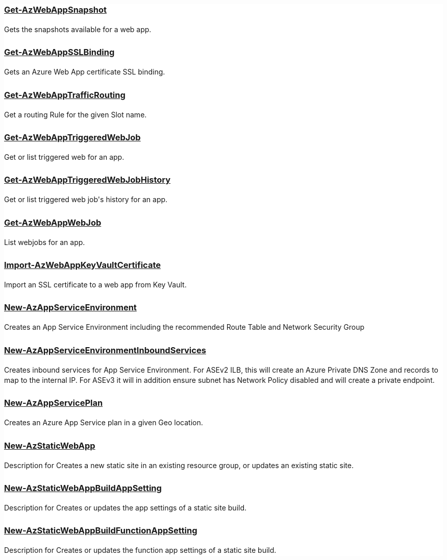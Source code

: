### [Get-AzWebAppSnapshot](Get-AzWebAppSnapshot.md)
Gets the snapshots available for a web app.

### [Get-AzWebAppSSLBinding](Get-AzWebAppSSLBinding.md)
Gets an Azure Web App certificate SSL binding.

### [Get-AzWebAppTrafficRouting](Get-AzWebAppTrafficRouting.md)
Get a routing Rule for the given Slot name.

### [Get-AzWebAppTriggeredWebJob](Get-AzWebAppTriggeredWebJob.md)
Get or list triggered web for an app.

### [Get-AzWebAppTriggeredWebJobHistory](Get-AzWebAppTriggeredWebJobHistory.md)
Get or list triggered web job's history for an app.

### [Get-AzWebAppWebJob](Get-AzWebAppWebJob.md)
List webjobs for an app.

### [Import-AzWebAppKeyVaultCertificate](Import-AzWebAppKeyVaultCertificate.md)
Import an SSL certificate to a web app from Key Vault.

### [New-AzAppServiceEnvironment](New-AzAppServiceEnvironment.md)
Creates an App Service Environment including the recommended Route Table and Network Security Group

### [New-AzAppServiceEnvironmentInboundServices](New-AzAppServiceEnvironmentInboundServices.md)
Creates inbound services for App Service Environment. For ASEv2 ILB, this will create an Azure Private DNS Zone and records to map to the internal IP. For ASEv3 it will in addition ensure subnet has Network Policy disabled and will create a private endpoint.

### [New-AzAppServicePlan](New-AzAppServicePlan.md)
Creates an Azure App Service plan in a given Geo location.

### [New-AzStaticWebApp](New-AzStaticWebApp.md)
Description for Creates a new static site in an existing resource group, or updates an existing static site.

### [New-AzStaticWebAppBuildAppSetting](New-AzStaticWebAppBuildAppSetting.md)
Description for Creates or updates the app settings of a static site build.

### [New-AzStaticWebAppBuildFunctionAppSetting](New-AzStaticWebAppBuildFunctionAppSetting.md)
Description for Creates or updates the function app settings of a static site build.
